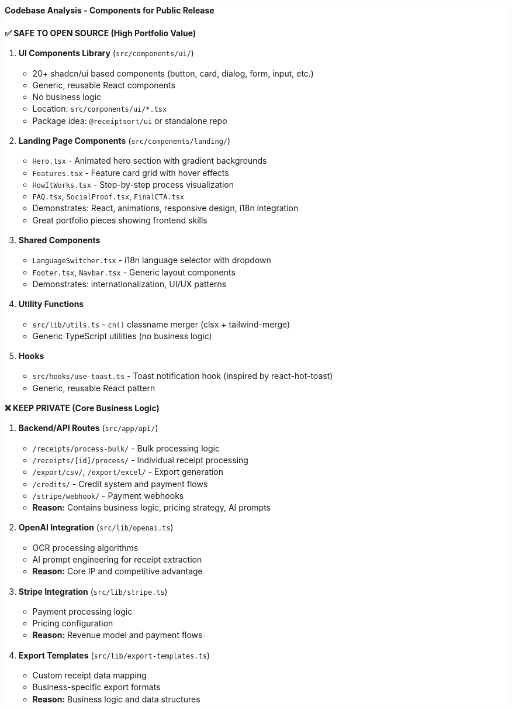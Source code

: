 #### Codebase Analysis - Components for Public Release

**✅ SAFE TO OPEN SOURCE (High Portfolio Value)**

1. **UI Components Library** (`src/components/ui/`)
   - 20+ shadcn/ui based components (button, card, dialog, form, input, etc.)
   - Generic, reusable React components
   - No business logic
   - Location: `src/components/ui/*.tsx`
   - Package idea: `@receiptsort/ui` or standalone repo

2. **Landing Page Components** (`src/components/landing/`)
   - `Hero.tsx` - Animated hero section with gradient backgrounds
   - `Features.tsx` - Feature card grid with hover effects
   - `HowItWorks.tsx` - Step-by-step process visualization
   - `FAQ.tsx`, `SocialProof.tsx`, `FinalCTA.tsx`
   - Demonstrates: React, animations, responsive design, i18n integration
   - Great portfolio pieces showing frontend skills

3. **Shared Components**
   - `LanguageSwitcher.tsx` - i18n language selector with dropdown
   - `Footer.tsx`, `Navbar.tsx` - Generic layout components
   - Demonstrates: internationalization, UI/UX patterns

4. **Utility Functions**
   - `src/lib/utils.ts` - `cn()` classname merger (clsx + tailwind-merge)
   - Generic TypeScript utilities (no business logic)

5. **Hooks**
   - `src/hooks/use-toast.ts` - Toast notification hook (inspired by react-hot-toast)
   - Generic, reusable React pattern

**❌ KEEP PRIVATE (Core Business Logic)**

1. **Backend/API Routes** (`src/app/api/`)
   - `/receipts/process-bulk/` - Bulk processing logic
   - `/receipts/[id]/process/` - Individual receipt processing
   - `/export/csv/`, `/export/excel/` - Export generation
   - `/credits/` - Credit system and payment flows
   - `/stripe/webhook/` - Payment webhooks
   - **Reason:** Contains business logic, pricing strategy, AI prompts

2. **OpenAI Integration** (`src/lib/openai.ts`)
   - OCR processing algorithms
   - AI prompt engineering for receipt extraction
   - **Reason:** Core IP and competitive advantage

3. **Stripe Integration** (`src/lib/stripe.ts`)
   - Payment processing logic
   - Pricing configuration
   - **Reason:** Revenue model and payment flows

4. **Export Templates** (`src/lib/export-templates.ts`)
   - Custom receipt data mapping
   - Business-specific export formats
   - **Reason:** Business logic and data structures
